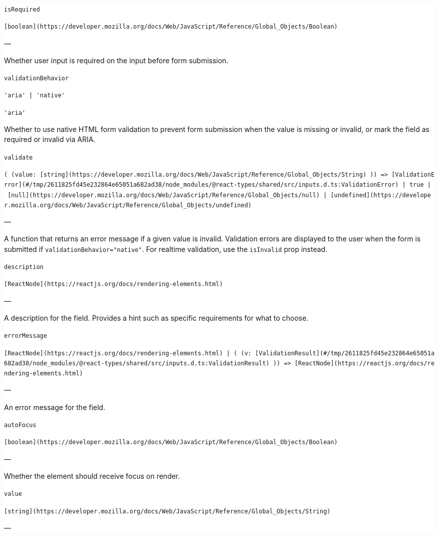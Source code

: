 `isRequired`

`[boolean](https://developer.mozilla.org/docs/Web/JavaScript/Reference/Global_Objects/Boolean)`

—

Whether user input is required on the input before form submission.

`validationBehavior`

`'aria' | 'native'`

`'aria'`

Whether to use native HTML form validation to prevent form submission when the value is missing or invalid, or mark the field as required or invalid via ARIA.

`validate`

`( (value: [string](https://developer.mozilla.org/docs/Web/JavaScript/Reference/Global_Objects/String) )) => [ValidationError](#/tmp/2611825fd45e232864e65051a682ad38/node_modules/@react-types/shared/src/inputs.d.ts:ValidationError) | true | [null](https://developer.mozilla.org/docs/Web/JavaScript/Reference/Global_Objects/null) | [undefined](https://developer.mozilla.org/docs/Web/JavaScript/Reference/Global_Objects/undefined)`

—

A function that returns an error message if a given value is invalid. Validation errors are displayed to the user when the form is submitted if `validationBehavior="native"`. For realtime validation, use the `isInvalid` prop instead.

`description`

`[ReactNode](https://reactjs.org/docs/rendering-elements.html)`

—

A description for the field. Provides a hint such as specific requirements for what to choose.

`errorMessage`

`[ReactNode](https://reactjs.org/docs/rendering-elements.html) | ( (v: [ValidationResult](#/tmp/2611825fd45e232864e65051a682ad38/node_modules/@react-types/shared/src/inputs.d.ts:ValidationResult) )) => [ReactNode](https://reactjs.org/docs/rendering-elements.html)`

—

An error message for the field.

`autoFocus`

`[boolean](https://developer.mozilla.org/docs/Web/JavaScript/Reference/Global_Objects/Boolean)`

—

Whether the element should receive focus on render.

`value`

`[string](https://developer.mozilla.org/docs/Web/JavaScript/Reference/Global_Objects/String)`

—
